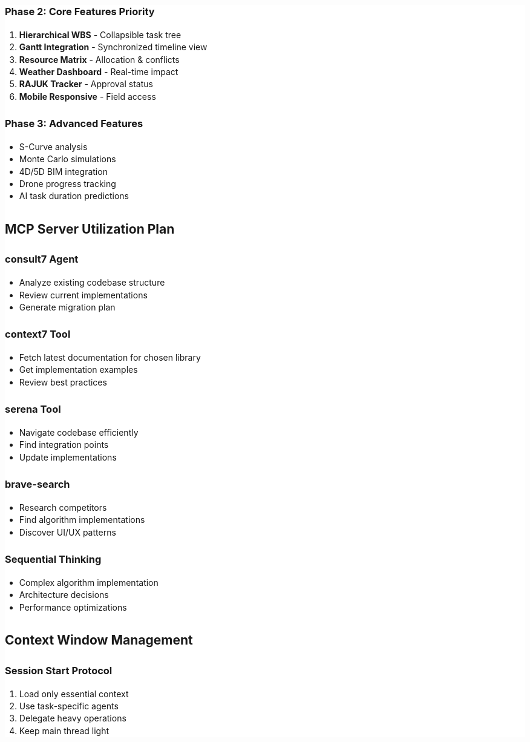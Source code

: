 ### Phase 2: Core Features Priority
1. **Hierarchical WBS** - Collapsible task tree
2. **Gantt Integration** - Synchronized timeline view
3. **Resource Matrix** - Allocation & conflicts
4. **Weather Dashboard** - Real-time impact
5. **RAJUK Tracker** - Approval status
6. **Mobile Responsive** - Field access

### Phase 3: Advanced Features
- S-Curve analysis
- Monte Carlo simulations
- 4D/5D BIM integration
- Drone progress tracking
- AI task duration predictions

## MCP Server Utilization Plan

### consult7 Agent
- Analyze existing codebase structure
- Review current implementations
- Generate migration plan

### context7 Tool
- Fetch latest documentation for chosen library
- Get implementation examples
- Review best practices

### serena Tool
- Navigate codebase efficiently
- Find integration points
- Update implementations

### brave-search
- Research competitors
- Find algorithm implementations
- Discover UI/UX patterns

### Sequential Thinking
- Complex algorithm implementation
- Architecture decisions
- Performance optimizations

## Context Window Management

### Session Start Protocol
1. Load only essential context
2. Use task-specific agents
3. Delegate heavy operations
4. Keep main thread light

